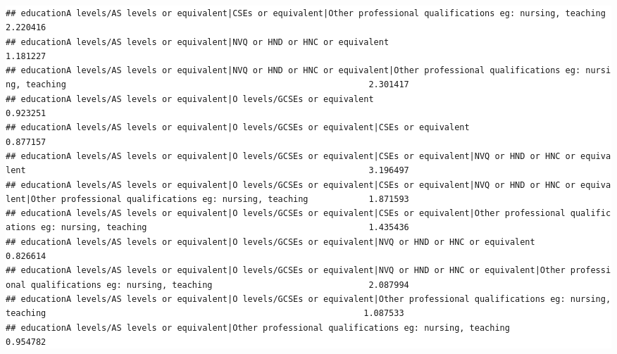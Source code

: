     ## educationA levels/AS levels or equivalent|CSEs or equivalent|Other professional qualifications eg: nursing, teaching                                                                         2.220416
    ## educationA levels/AS levels or equivalent|NVQ or HND or HNC or equivalent                                                                                                                    1.181227
    ## educationA levels/AS levels or equivalent|NVQ or HND or HNC or equivalent|Other professional qualifications eg: nursing, teaching                                                            2.301417
    ## educationA levels/AS levels or equivalent|O levels/GCSEs or equivalent                                                                                                                       0.923251
    ## educationA levels/AS levels or equivalent|O levels/GCSEs or equivalent|CSEs or equivalent                                                                                                    0.877157
    ## educationA levels/AS levels or equivalent|O levels/GCSEs or equivalent|CSEs or equivalent|NVQ or HND or HNC or equivalent                                                                    3.196497
    ## educationA levels/AS levels or equivalent|O levels/GCSEs or equivalent|CSEs or equivalent|NVQ or HND or HNC or equivalent|Other professional qualifications eg: nursing, teaching            1.871593
    ## educationA levels/AS levels or equivalent|O levels/GCSEs or equivalent|CSEs or equivalent|Other professional qualifications eg: nursing, teaching                                            1.435436
    ## educationA levels/AS levels or equivalent|O levels/GCSEs or equivalent|NVQ or HND or HNC or equivalent                                                                                       0.826614
    ## educationA levels/AS levels or equivalent|O levels/GCSEs or equivalent|NVQ or HND or HNC or equivalent|Other professional qualifications eg: nursing, teaching                               2.087994
    ## educationA levels/AS levels or equivalent|O levels/GCSEs or equivalent|Other professional qualifications eg: nursing, teaching                                                               1.087533
    ## educationA levels/AS levels or equivalent|Other professional qualifications eg: nursing, teaching                                                                                            0.954782